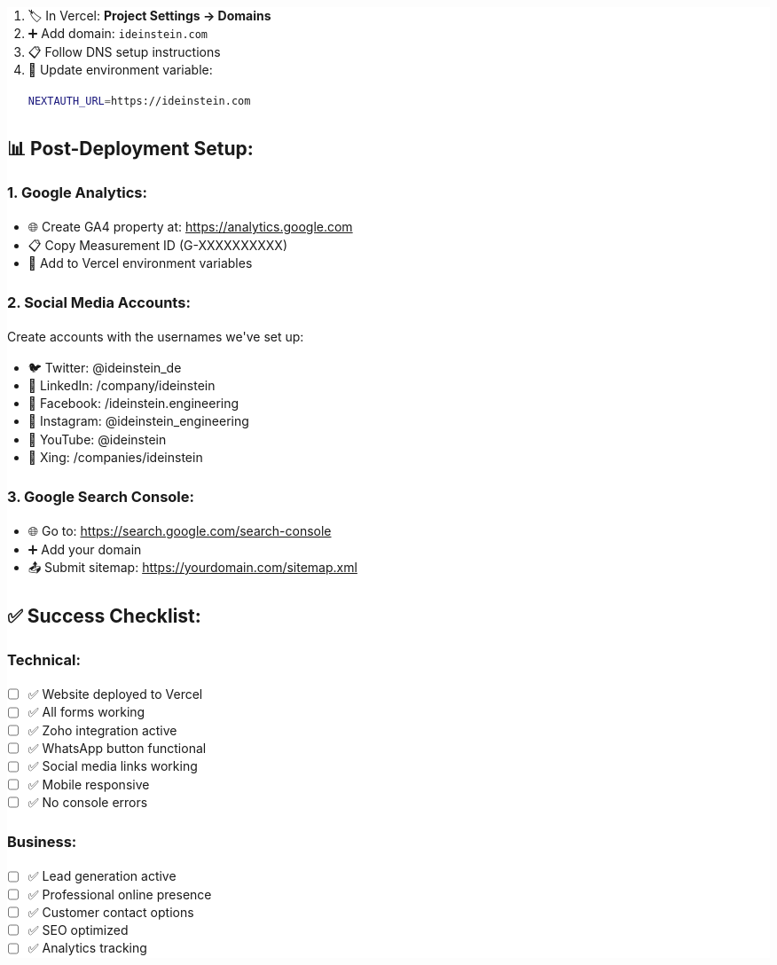 1. 🏷️ In Vercel: **Project Settings → Domains**
2. ➕ Add domain: `ideinstein.com`
3. 📋 Follow DNS setup instructions
4. 🔄 Update environment variable:
   ```bash
   NEXTAUTH_URL=https://ideinstein.com
   ```

## 📊 **Post-Deployment Setup:**

### **1. Google Analytics:**

- 🌐 Create GA4 property at: https://analytics.google.com
- 📋 Copy Measurement ID (G-XXXXXXXXXX)
- 🔄 Add to Vercel environment variables

### **2. Social Media Accounts:**

Create accounts with the usernames we've set up:

- 🐦 Twitter: @ideinstein_de
- 💼 LinkedIn: /company/ideinstein
- 📘 Facebook: /ideinstein.engineering
- 📸 Instagram: @ideinstein_engineering
- 🎥 YouTube: @ideinstein
- 🔗 Xing: /companies/ideinstein

### **3. Google Search Console:**

- 🌐 Go to: https://search.google.com/search-console
- ➕ Add your domain
- 📤 Submit sitemap: https://yourdomain.com/sitemap.xml

## ✅ **Success Checklist:**

### **Technical:**

- [ ] ✅ Website deployed to Vercel
- [ ] ✅ All forms working
- [ ] ✅ Zoho integration active
- [ ] ✅ WhatsApp button functional
- [ ] ✅ Social media links working
- [ ] ✅ Mobile responsive
- [ ] ✅ No console errors

### **Business:**

- [ ] ✅ Lead generation active
- [ ] ✅ Professional online presence
- [ ] ✅ Customer contact options
- [ ] ✅ SEO optimized
- [ ] ✅ Analytics tracking

